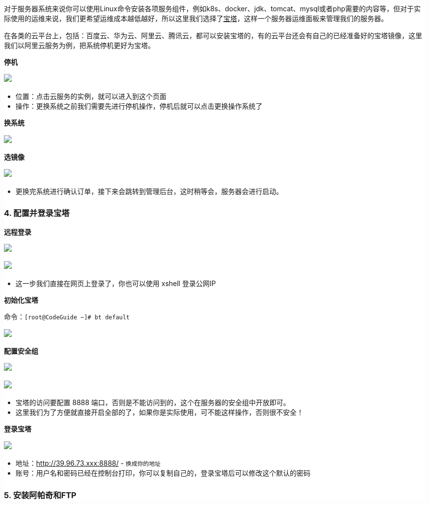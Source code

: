 对于服务器系统来说你可以使用Linux命令安装各项服务组件，例如k8s、docker、jdk、tomcat、mysql或者php需要的内容等，但对于实际使用的运维来说，我们更希望运维成本越低越好，所以这里我们选择了[宝塔](https://www.bt.cn/)，这样一个服务器运维面板来管理我们的服务器。

在各类的云平台上，包括：百度云、华为云、阿里云、腾讯云，都可以安装宝塔的，有的云平台还会有自己的已经准备好的宝塔镜像，这里我们以阿里云服务为例，把系统停机更好为宝塔。

**停机**

![](https://bugstack.cn/assets/images/story/story-5-09.png)

- 位置：点击云服务的实例，就可以进入到这个页面
- 操作：更换系统之前我们需要先进行停机操作，停机后就可以点击更换操作系统了

**换系统**

![](https://bugstack.cn/assets/images/story/story-5-10.png)

**选镜像**

![](https://bugstack.cn/assets/images/story/story-5-11.png)

- 更换完系统进行确认订单，接下来会跳转到管理后台，这时稍等会，服务器会进行启动。

### 4. 配置并登录宝塔

**远程登录**

![](https://bugstack.cn/assets/images/story/story-5-12.png)

![](https://bugstack.cn/assets/images/story/story-5-13.png)

- 这一步我们直接在网页上登录了，你也可以使用 xshell 登录公网IP

**初始化宝塔**

命令：`[root@CodeGuide ~]# bt default`

![](https://bugstack.cn/assets/images/story/story-5-14.png)

**配置安全组**

![](https://bugstack.cn/assets/images/story/story-5-15.png)

![](https://bugstack.cn/assets/images/story/story-5-16.png)

- 宝塔的访问要配置 8888 端口，否则是不能访问到的，这个在服务器的安全组中开放即可。
- 这里我们为了方便就直接开启全部的了，如果你是实际使用，可不能这样操作，否则很不安全！

**登录宝塔**

![](https://bugstack.cn/assets/images/story/story-5-17.png)

- 地址：http://39.96.73.xxx:8888/ - `换成你的地址`
- 账号：用户名和密码已经在控制台打印，你可以复制自己的，登录宝塔后可以修改这个默认的密码

### 5. 安装阿帕奇和FTP
